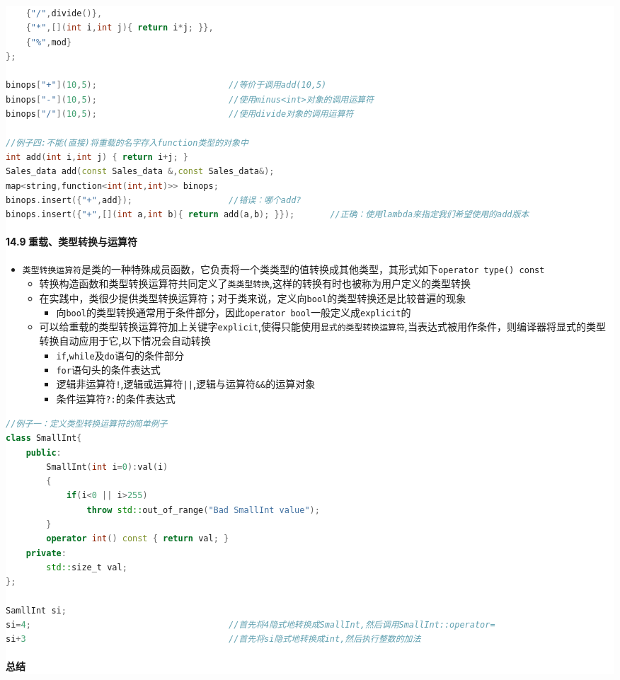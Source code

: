 ```cpp
    {"/",divide()},
    {"*",[](int i,int j){ return i*j; }},
    {"%",mod}
};

binops["+"](10,5);                          //等价于调用add(10,5)
binops["-"](10,5);                          //使用minus<int>对象的调用运算符
binops["/"](10,5);                          //使用divide对象的调用运算符

//例子四:不能(直接)将重载的名字存入function类型的对象中
int add(int i,int j) { return i+j; }
Sales_data add(const Sales_data &,const Sales_data&);
map<string,function<int(int,int)>> binops;
binops.insert({"+",add});                   //错误：哪个add?
binops.insert({"+",[](int a,int b){ return add(a,b); }});       //正确：使用lambda来指定我们希望使用的add版本

```

#### 14.9 重载、类型转换与运算符

* `类型转换运算符`是类的一种特殊成员函数，它负责将一个类类型的值转换成其他类型，其形式如下`operator type() const`
  * 转换构造函数和类型转换运算符共同定义了`类类型转换`,这样的转换有时也被称为用户定义的类型转换
  * 在实践中，类很少提供类型转换运算符；对于类来说，定义向`bool`的类型转换还是比较普遍的现象
    * 向`bool`的类型转换通常用于条件部分，因此`operator bool`一般定义成`explicit`的
  * 可以给重载的类型转换运算符加上关键字`explicit`,使得只能使用`显式的类型转换运算符`,当表达式被用作条件，则编译器将显式的类型转换自动应用于它,以下情况会自动转换
    * `if`,`while`及`do`语句的条件部分
    * `for`语句头的条件表达式
    * 逻辑非运算符`!`,逻辑或运算符`||`,逻辑与运算符`&&`的运算对象
    * 条件运算符`?:`的条件表达式

```cpp
//例子一：定义类型转换运算符的简单例子
class SmallInt{
    public:
        SmallInt(int i=0):val(i)
        {
            if(i<0 || i>255)
                throw std::out_of_range("Bad SmallInt value");
        }
        operator int() const { return val; }
    private:
        std::size_t val;
};

SamllInt si;
si=4;                                       //首先将4隐式地转换成SmallInt,然后调用SmallInt::operator=
si+3                                        //首先将si隐式地转换成int,然后执行整数的加法


```

#### 总结
